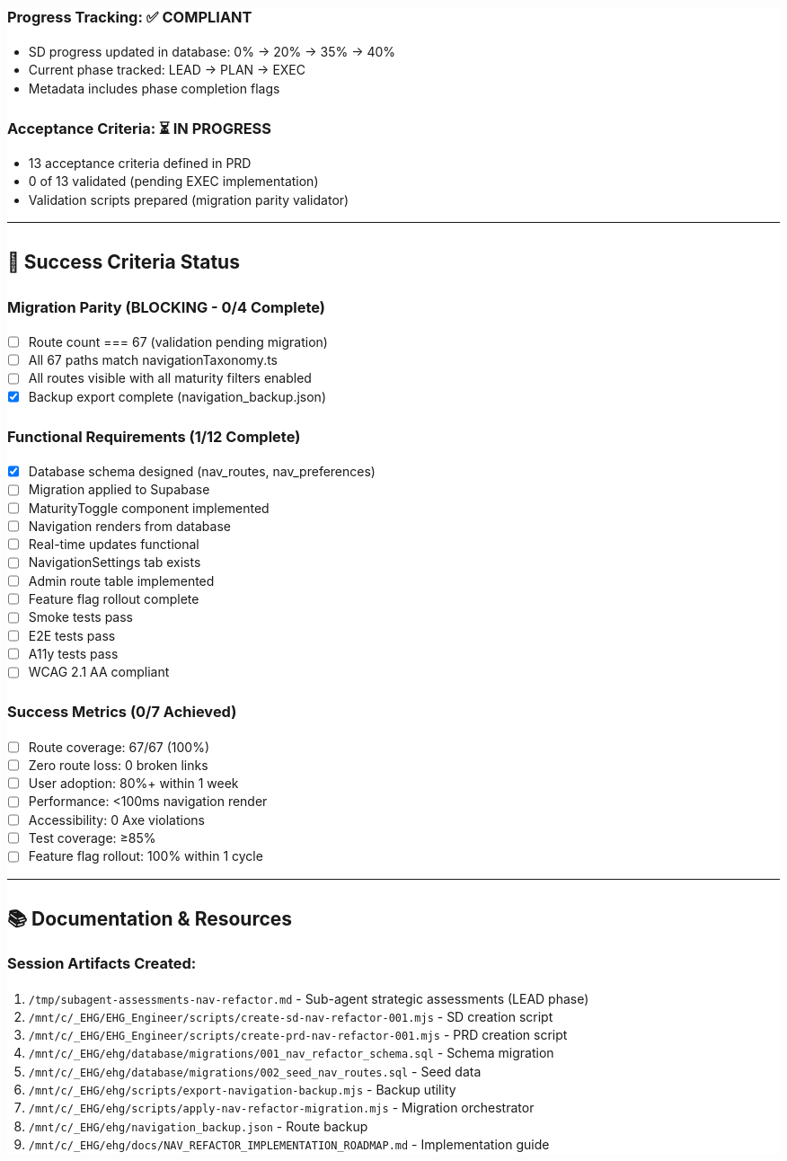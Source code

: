 ### Progress Tracking: ✅ COMPLIANT
- SD progress updated in database: 0% → 20% → 35% → 40%
- Current phase tracked: LEAD → PLAN → EXEC
- Metadata includes phase completion flags

### Acceptance Criteria: ⏳ IN PROGRESS
- 13 acceptance criteria defined in PRD
- 0 of 13 validated (pending EXEC implementation)
- Validation scripts prepared (migration parity validator)

---

## 🎯 Success Criteria Status

### Migration Parity (BLOCKING - 0/4 Complete)
- [ ] Route count === 67 (validation pending migration)
- [ ] All 67 paths match navigationTaxonomy.ts
- [ ] All routes visible with all maturity filters enabled
- [x] Backup export complete (navigation_backup.json)

### Functional Requirements (1/12 Complete)
- [x] Database schema designed (nav_routes, nav_preferences)
- [ ] Migration applied to Supabase
- [ ] MaturityToggle component implemented
- [ ] Navigation renders from database
- [ ] Real-time updates functional
- [ ] NavigationSettings tab exists
- [ ] Admin route table implemented
- [ ] Feature flag rollout complete
- [ ] Smoke tests pass
- [ ] E2E tests pass
- [ ] A11y tests pass
- [ ] WCAG 2.1 AA compliant

### Success Metrics (0/7 Achieved)
- [ ] Route coverage: 67/67 (100%)
- [ ] Zero route loss: 0 broken links
- [ ] User adoption: 80%+ within 1 week
- [ ] Performance: <100ms navigation render
- [ ] Accessibility: 0 Axe violations
- [ ] Test coverage: ≥85%
- [ ] Feature flag rollout: 100% within 1 cycle

---

## 📚 Documentation & Resources

### Session Artifacts Created:
1. `/tmp/subagent-assessments-nav-refactor.md` - Sub-agent strategic assessments (LEAD phase)
2. `/mnt/c/_EHG/EHG_Engineer/scripts/create-sd-nav-refactor-001.mjs` - SD creation script
3. `/mnt/c/_EHG/EHG_Engineer/scripts/create-prd-nav-refactor-001.mjs` - PRD creation script
4. `/mnt/c/_EHG/ehg/database/migrations/001_nav_refactor_schema.sql` - Schema migration
5. `/mnt/c/_EHG/ehg/database/migrations/002_seed_nav_routes.sql` - Seed data
6. `/mnt/c/_EHG/ehg/scripts/export-navigation-backup.mjs` - Backup utility
7. `/mnt/c/_EHG/ehg/scripts/apply-nav-refactor-migration.mjs` - Migration orchestrator
8. `/mnt/c/_EHG/ehg/navigation_backup.json` - Route backup
9. `/mnt/c/_EHG/ehg/docs/NAV_REFACTOR_IMPLEMENTATION_ROADMAP.md` - Implementation guide
